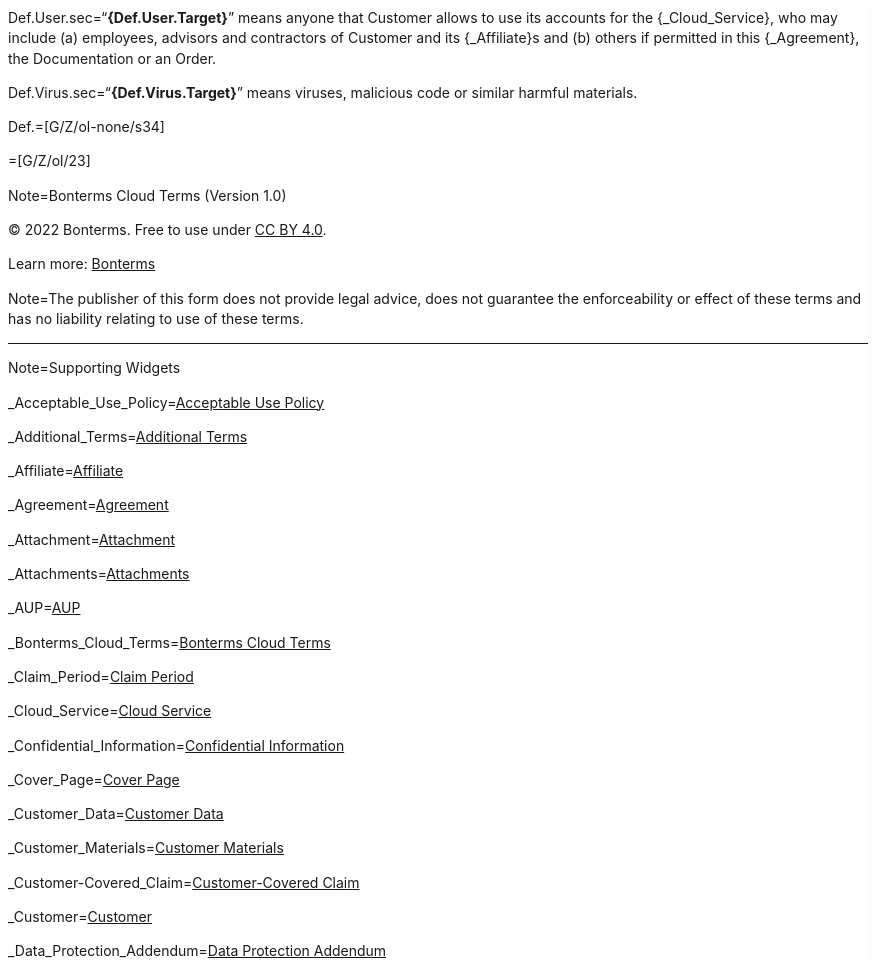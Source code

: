 Def.User.sec=“<b>{Def.User.Target}</b>” means anyone that Customer allows to use its accounts for the {_Cloud_Service}, who may include (a) employees, advisors and contractors of Customer and its {_Affiliate}s and (b) others if permitted in this {_Agreement}, the Documentation or an Order.

Def.Virus.sec=“<b>{Def.Virus.Target}</b>” means viruses, malicious code or similar harmful materials.

Def.=[G/Z/ol-none/s34]

=[G/Z/ol/23]

Note=Bonterms Cloud Terms (Version 1.0)  <br />

© 2022 Bonterms. Free to use under [CC BY 4.0](https://creativecommons.org/licenses/by/4.0/).<br />

Learn more: [Bonterms](https://bonterms.com/)<br />

Note=The publisher of this form does not provide legal advice, does not guarantee the enforceability or effect of these terms and has no liability relating to use of these terms.

________________________________________________________

Note=Supporting Widgets


_Acceptable_Use_Policy=<a href='#Def.Acceptable_Use_Policy.Target' class='definedterm'>Acceptable Use Policy</a>

_Additional_Terms=<a href='#Def.Additional_Terms.Target' class='definedterm'>Additional Terms</a>

_Affiliate=<a href='#Def.Affiliate.Target' class='definedterm'>Affiliate</a>

_Agreement=<a href='#Def.Agreement.Target' class='definedterm'>Agreement</a>

_Attachment=<a href='#Def.Attachment.Target' class='definedterm'>Attachment</a>

_Attachments=<a href='#Def.Attachments.Target' class='definedterm'>Attachments</a>

_AUP=<a href='#Def.Acceptable_Use_Policy.Target' class='definedterm'>AUP</a>

_Bonterms_Cloud_Terms=<a href='#Def.Bonterms_Cloud_Terms.Target' class='definedterm'>Bonterms Cloud Terms</a>

_Claim_Period=<a href='#Def.Claim_Period.Target' class='definedterm'>Claim Period</a>

_Cloud_Service=<a href='#Def.Cloud_Service.Target' class='definedterm'>Cloud Service</a>

_Confidential_Information=<a href='#Def.Confidential_Information.Target' class='definedterm'>Confidential Information</a>

_Cover_Page=<a href='#Def.Cover_Page.Target' class='definedterm'>Cover Page</a>

_Customer_Data=<a href='#Def.Customer_Data.Target' class='definedterm'>Customer Data</a>

_Customer_Materials=<a href='#Def.Customer_Materials.Target' class='definedterm'>Customer Materials</a>

_Customer-Covered_Claim=<a href='#Def.Customer-Covered_Claim.Target' class='definedterm'>Customer-Covered Claim</a>

_Customer=<a href='#Def.Customer.Target' class='definedterm'>Customer</a>

_Data_Protection_Addendum=<a href='#Def.Data_Protection_Addendum.Target' class='definedterm'>Data Protection Addendum</a>
